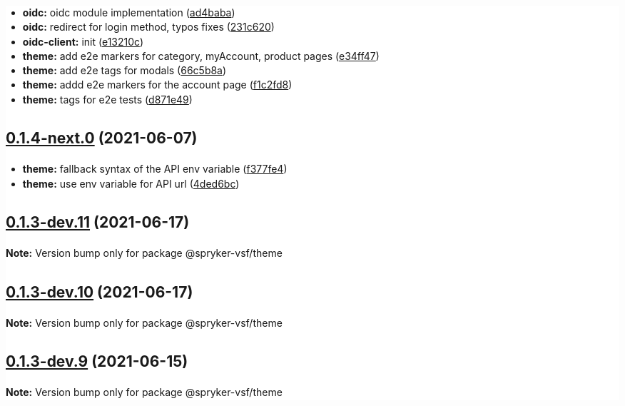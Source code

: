 * **oidc:** oidc module implementation ([ad4baba](https://github.com/spryker/vsf-monorepo/commit/ad4baba031826932ac29ab2728ba0f8e9b178c3f))
* **oidc:** redirect for login method, typos fixes ([231c620](https://github.com/spryker/vsf-monorepo/commit/231c62054f694ebb58d14d10f8887d4d490dcbf9))
* **oidc-client:** init ([e13210c](https://github.com/spryker/vsf-monorepo/commit/e13210c1f83deb98c055eabfd57cfad623f41f85))
* **theme:** add e2e markers for category, myAccount, product pages ([e34ff47](https://github.com/spryker/vsf-monorepo/commit/e34ff47207ce71495d20b70827466861d59ad115))
* **theme:** add e2e tags for modals ([66c5b8a](https://github.com/spryker/vsf-monorepo/commit/66c5b8a7bbcad1ef2616a9a549e175c9c2e1df58))
* **theme:** addd e2e markers for the account page ([f1c2fd8](https://github.com/spryker/vsf-monorepo/commit/f1c2fd81e1306d8064571cd857a95515c4de3e3c))
* **theme:** tags for e2e tests ([d871e49](https://github.com/spryker/vsf-monorepo/commit/d871e493517f34f8fc50544e35454b1eb88dcb76))





## [0.1.4-next.0](https://github.com/spryker/vsf-monorepo/compare/@spryker-vsf/theme@0.1.3...@spryker-vsf/theme@0.1.4-next.0) (2021-06-07)

* **theme:** fallback syntax of the API env variable ([f377fe4](https://github.com/spryker/vsf-monorepo/commit/f377fe4b2c8c6f8ac19397791726b43e68bce3e8))
* **theme:** use env variable for API url ([4ded6bc](https://github.com/spryker/vsf-monorepo/commit/4ded6bc9cf3e815c88bdfffb54d02a7d752b706b))





## [0.1.3-dev.11](https://github.com/spryker/vsf-monorepo/compare/@spryker-vsf/theme@0.1.3-dev.10...@spryker-vsf/theme@0.1.3-dev.11) (2021-06-17)

**Note:** Version bump only for package @spryker-vsf/theme





## [0.1.3-dev.10](https://github.com/spryker/vsf-monorepo/compare/@spryker-vsf/theme@0.1.3-dev.9...@spryker-vsf/theme@0.1.3-dev.10) (2021-06-17)

**Note:** Version bump only for package @spryker-vsf/theme





## [0.1.3-dev.9](https://github.com/spryker/vsf-monorepo/compare/@spryker-vsf/theme@0.1.3-dev.8...@spryker-vsf/theme@0.1.3-dev.9) (2021-06-15)

**Note:** Version bump only for package @spryker-vsf/theme
